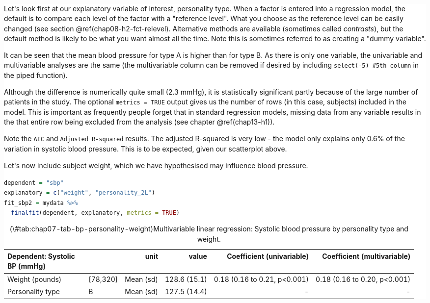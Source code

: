 Let's look first at our explanatory variable of interest, personality type.
When a factor is entered into a regression model, the default is to compare each level of the factor with a "reference level".
What you choose as the reference level can be easily changed (see section \@ref(chap08-h2-fct-relevel).
Alternative methods are available (sometimes called *contrasts*), but the default method is likely to be what you want almost all the time. 
Note this is sometimes referred to as creating a "dummy variable". 

It can be seen that the mean blood pressure for type A is higher than for type B. 
As there is only one variable, the univariable and multivariable analyses are the same (the multivariable column can be removed if desired by including `select(-5) #5th column` in the piped function). 

Although the difference is numerically quite small (2.3 mmHg), it is statistically significant partly because of the large number of patients in the study. 
The optional `metrics = TRUE` output gives us the number of rows (in this case, subjects) included in the model. 
This is important as frequently people forget that in standard regression models, missing data from any variable results in the that entire row being excluded from the analysis (see chapter \@ref(chap13-h1)). 

Note the `AIC` and `Adjusted R-squared` results. 
The adjusted R-squared is very low - the model only explains only 0.6% of the variation in systolic blood pressure. 
This is to be expected, given our scatterplot above. 

Let's now include subject weight, which we have hypothesised may influence blood pressure. 


```r
dependent = "sbp"
explanatory = c("weight", "personality_2L")
fit_sbp2 = mydata %>% 
  finalfit(dependent, explanatory, metrics = TRUE)
```

<table class="table" style="margin-left: auto; margin-right: auto;">
<caption>(\#tab:chap07-tab-bp-personality-weight)Multivariable linear regression: Systolic blood pressure by personality type and weight.</caption>
 <thead>
  <tr>
   <th style="text-align:left;"> Dependent: Systolic BP (mmHg) </th>
   <th style="text-align:left;">   </th>
   <th style="text-align:right;"> unit </th>
   <th style="text-align:right;"> value </th>
   <th style="text-align:right;"> Coefficient (univariable) </th>
   <th style="text-align:right;"> Coefficient (multivariable) </th>
  </tr>
 </thead>
<tbody>
  <tr>
   <td style="text-align:left;width: 4cm; "> Weight (pounds) </td>
   <td style="text-align:left;"> [78,320] </td>
   <td style="text-align:right;"> Mean (sd) </td>
   <td style="text-align:right;"> 128.6 (15.1) </td>
   <td style="text-align:right;"> 0.18 (0.16 to 0.21, p&lt;0.001) </td>
   <td style="text-align:right;"> 0.18 (0.16 to 0.20, p&lt;0.001) </td>
  </tr>
  <tr>
   <td style="text-align:left;width: 4cm; "> Personality type </td>
   <td style="text-align:left;"> B </td>
   <td style="text-align:right;"> Mean (sd) </td>
   <td style="text-align:right;"> 127.5 (14.4) </td>
   <td style="text-align:right;"> - </td>
   <td style="text-align:right;"> - </td>
  </tr>